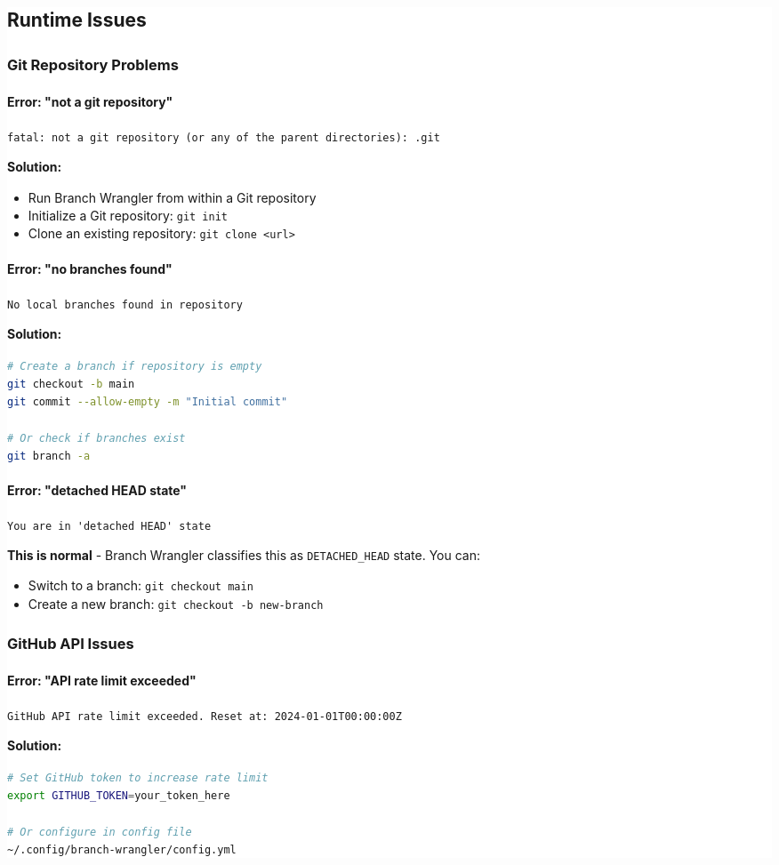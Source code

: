 ## Runtime Issues

### Git Repository Problems

#### Error: "not a git repository"
```
fatal: not a git repository (or any of the parent directories): .git
```

**Solution:**
- Run Branch Wrangler from within a Git repository
- Initialize a Git repository: `git init`
- Clone an existing repository: `git clone <url>`

#### Error: "no branches found"
```
No local branches found in repository
```

**Solution:**
```bash
# Create a branch if repository is empty
git checkout -b main
git commit --allow-empty -m "Initial commit"

# Or check if branches exist
git branch -a
```

#### Error: "detached HEAD state"
```
You are in 'detached HEAD' state
```

**This is normal** - Branch Wrangler classifies this as `DETACHED_HEAD` state. You can:
- Switch to a branch: `git checkout main`
- Create a new branch: `git checkout -b new-branch`

### GitHub API Issues

#### Error: "API rate limit exceeded"
```
GitHub API rate limit exceeded. Reset at: 2024-01-01T00:00:00Z
```

**Solution:**
```bash
# Set GitHub token to increase rate limit
export GITHUB_TOKEN=your_token_here

# Or configure in config file
~/.config/branch-wrangler/config.yml
```

